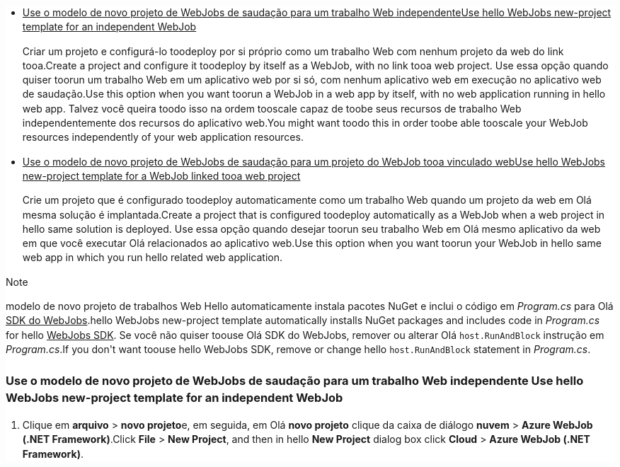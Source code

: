 * [<span data-ttu-id="221c9-149">Use o modelo de novo projeto de WebJobs de saudação para um trabalho Web independente</span><span class="sxs-lookup"><span data-stu-id="221c9-149">Use hello WebJobs new-project template for an independent WebJob</span></span>](#createnolink)
  
    <span data-ttu-id="221c9-150">Criar um projeto e configurá-lo toodeploy por si próprio como um trabalho Web com nenhum projeto da web do link tooa.</span><span class="sxs-lookup"><span data-stu-id="221c9-150">Create a project and configure it toodeploy by itself as a WebJob, with no link tooa web project.</span></span> <span data-ttu-id="221c9-151">Use essa opção quando quiser toorun um trabalho Web em um aplicativo web por si só, com nenhum aplicativo web em execução no aplicativo web de saudação.</span><span class="sxs-lookup"><span data-stu-id="221c9-151">Use this option when you want toorun a WebJob in a web app by itself, with no web application running in hello web app.</span></span> <span data-ttu-id="221c9-152">Talvez você queira toodo isso na ordem tooscale capaz de toobe seus recursos de trabalho Web independentemente dos recursos do aplicativo web.</span><span class="sxs-lookup"><span data-stu-id="221c9-152">You might want toodo this in order toobe able tooscale your WebJob resources independently of your web application resources.</span></span>
* [<span data-ttu-id="221c9-153">Use o modelo de novo projeto de WebJobs de saudação para um projeto do WebJob tooa vinculado web</span><span class="sxs-lookup"><span data-stu-id="221c9-153">Use hello WebJobs new-project template for a WebJob linked tooa web project</span></span>](#createlink)
  
    <span data-ttu-id="221c9-154">Crie um projeto que é configurado toodeploy automaticamente como um trabalho Web quando um projeto da web em Olá mesma solução é implantada.</span><span class="sxs-lookup"><span data-stu-id="221c9-154">Create a project that is configured toodeploy automatically as a WebJob when a web project in hello same solution is deployed.</span></span> <span data-ttu-id="221c9-155">Use essa opção quando desejar toorun seu trabalho Web em Olá mesmo aplicativo da web em que você executar Olá relacionados ao aplicativo web.</span><span class="sxs-lookup"><span data-stu-id="221c9-155">Use this option when you want toorun your WebJob in hello same web app in which you run hello related web application.</span></span>

> [!NOTE]
> <span data-ttu-id="221c9-156">modelo de novo projeto de trabalhos Web Hello automaticamente instala pacotes NuGet e inclui o código em *Program.cs* para Olá [SDK do WebJobs](http://www.asp.net/aspnet/overview/developing-apps-with-windows-azure/getting-started-with-windows-azure-webjobs).</span><span class="sxs-lookup"><span data-stu-id="221c9-156">hello WebJobs new-project template automatically installs NuGet packages and includes code in *Program.cs* for hello [WebJobs SDK](http://www.asp.net/aspnet/overview/developing-apps-with-windows-azure/getting-started-with-windows-azure-webjobs).</span></span> <span data-ttu-id="221c9-157">Se você não quiser toouse Olá SDK do WebJobs, remover ou alterar Olá `host.RunAndBlock` instrução em *Program.cs*.</span><span class="sxs-lookup"><span data-stu-id="221c9-157">If you don't want toouse hello WebJobs SDK, remove or change hello `host.RunAndBlock` statement in *Program.cs*.</span></span>
> 
> 

### <span data-ttu-id="221c9-158"><a id="createnolink"></a>Use o modelo de novo projeto de WebJobs de saudação para um trabalho Web independente</span><span class="sxs-lookup"><span data-stu-id="221c9-158"><a id="createnolink"></a> Use hello WebJobs new-project template for an independent WebJob</span></span>
1. <span data-ttu-id="221c9-159">Clique em **arquivo** > **novo projeto**e, em seguida, em Olá **novo projeto** clique da caixa de diálogo **nuvem**  >   **Azure WebJob (.NET Framework)**.</span><span class="sxs-lookup"><span data-stu-id="221c9-159">Click **File** > **New Project**, and then in hello **New Project** dialog box click **Cloud** > **Azure WebJob (.NET Framework)**.</span></span>
   